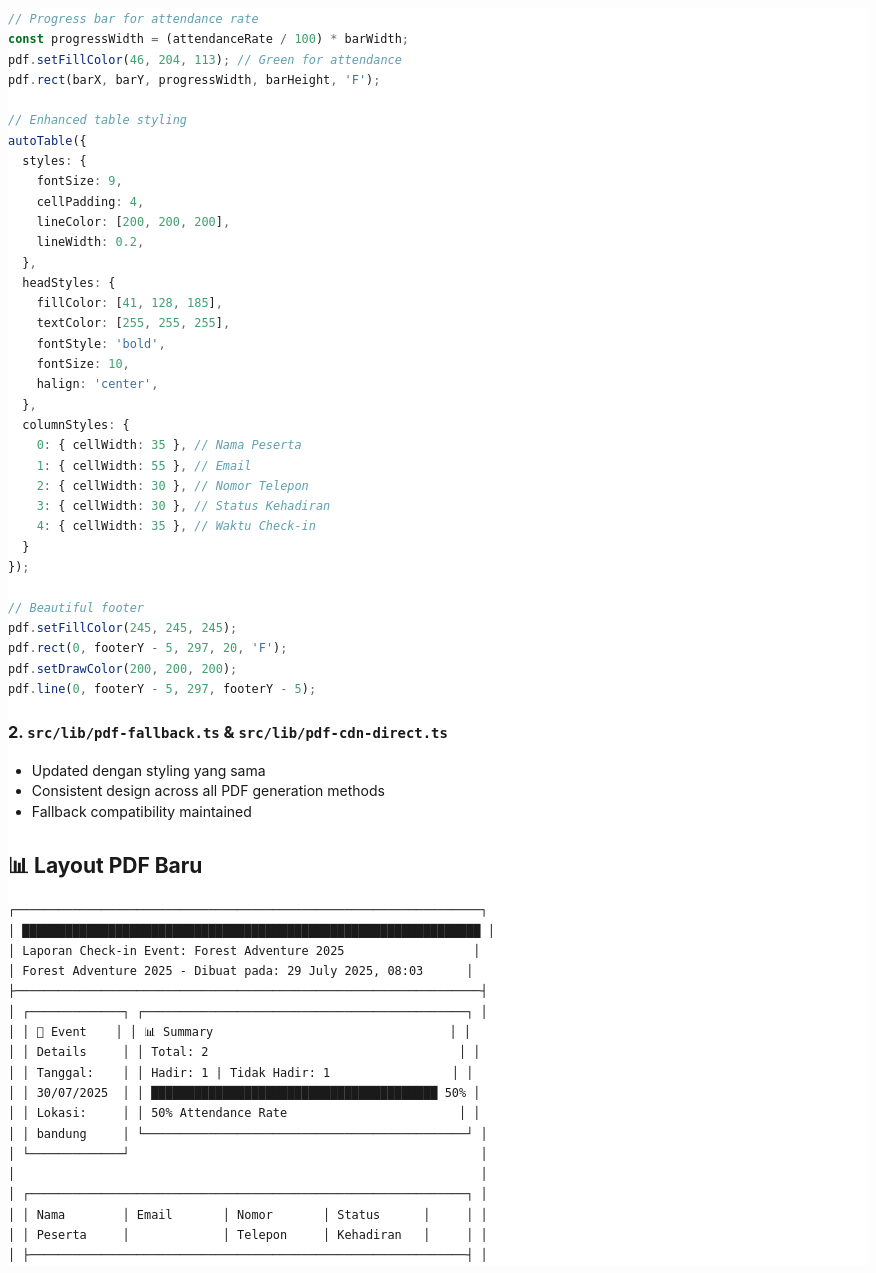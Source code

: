 ```typescript
// Progress bar for attendance rate
const progressWidth = (attendanceRate / 100) * barWidth;
pdf.setFillColor(46, 204, 113); // Green for attendance
pdf.rect(barX, barY, progressWidth, barHeight, 'F');

// Enhanced table styling
autoTable({
  styles: {
    fontSize: 9,
    cellPadding: 4,
    lineColor: [200, 200, 200],
    lineWidth: 0.2,
  },
  headStyles: {
    fillColor: [41, 128, 185],
    textColor: [255, 255, 255],
    fontStyle: 'bold',
    fontSize: 10,
    halign: 'center',
  },
  columnStyles: {
    0: { cellWidth: 35 }, // Nama Peserta
    1: { cellWidth: 55 }, // Email
    2: { cellWidth: 30 }, // Nomor Telepon
    3: { cellWidth: 30 }, // Status Kehadiran
    4: { cellWidth: 35 }, // Waktu Check-in
  }
});

// Beautiful footer
pdf.setFillColor(245, 245, 245);
pdf.rect(0, footerY - 5, 297, 20, 'F');
pdf.setDrawColor(200, 200, 200);
pdf.line(0, footerY - 5, 297, footerY - 5);
```

### **2. `src/lib/pdf-fallback.ts` & `src/lib/pdf-cdn-direct.ts`**
- Updated dengan styling yang sama
- Consistent design across all PDF generation methods
- Fallback compatibility maintained

## 📊 **Layout PDF Baru**

```
┌─────────────────────────────────────────────────────────────────┐
│ ████████████████████████████████████████████████████████████████ │
│ Laporan Check-in Event: Forest Adventure 2025                  │
│ Forest Adventure 2025 - Dibuat pada: 29 July 2025, 08:03      │
├─────────────────────────────────────────────────────────────────┤
│ ┌─────────────┐ ┌─────────────────────────────────────────────┐ │
│ │ 📅 Event    │ │ 📊 Summary                                 │ │
│ │ Details     │ │ Total: 2                                   │ │
│ │ Tanggal:    │ │ Hadir: 1 | Tidak Hadir: 1                 │ │
│ │ 30/07/2025  │ │ ████████████████████████████████████████ 50% │
│ │ Lokasi:     │ │ 50% Attendance Rate                        │ │
│ │ bandung     │ └─────────────────────────────────────────────┘ │
│ └─────────────┘                                                 │
│                                                                 │
│ ┌─────────────────────────────────────────────────────────────┐ │
│ │ Nama        │ Email       │ Nomor       │ Status      │     │ │
│ │ Peserta     │             │ Telepon     │ Kehadiran   │     │ │
│ ├─────────────────────────────────────────────────────────────┤ │
```